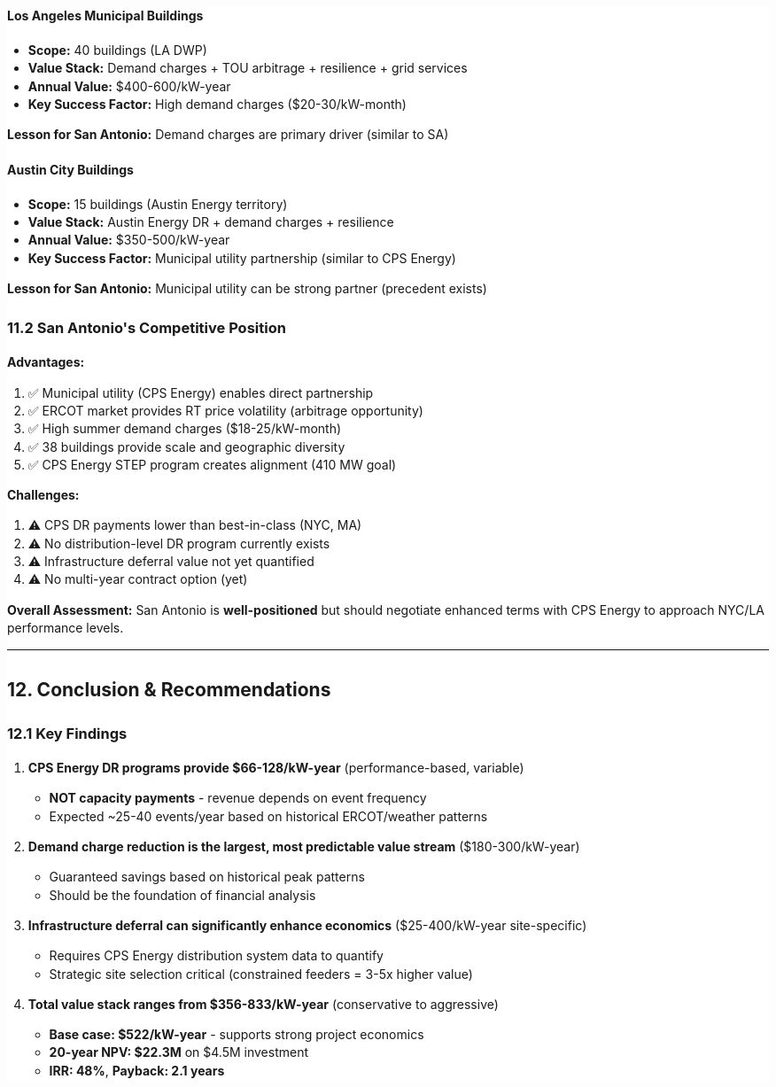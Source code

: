 #### Los Angeles Municipal Buildings
- **Scope:** 40 buildings (LA DWP)
- **Value Stack:** Demand charges + TOU arbitrage + resilience + grid services
- **Annual Value:** $400-600/kW-year
- **Key Success Factor:** High demand charges ($20-30/kW-month)

**Lesson for San Antonio:** Demand charges are primary driver (similar to SA)

#### Austin City Buildings
- **Scope:** 15 buildings (Austin Energy territory)
- **Value Stack:** Austin Energy DR + demand charges + resilience
- **Annual Value:** $350-500/kW-year
- **Key Success Factor:** Municipal utility partnership (similar to CPS Energy)

**Lesson for San Antonio:** Municipal utility can be strong partner (precedent exists)

### 11.2 San Antonio's Competitive Position

**Advantages:**
1. ✅ Municipal utility (CPS Energy) enables direct partnership
2. ✅ ERCOT market provides RT price volatility (arbitrage opportunity)
3. ✅ High summer demand charges ($18-25/kW-month)
4. ✅ 38 buildings provide scale and geographic diversity
5. ✅ CPS Energy STEP program creates alignment (410 MW goal)

**Challenges:**
1. ⚠️ CPS DR payments lower than best-in-class (NYC, MA)
2. ⚠️ No distribution-level DR program currently exists
3. ⚠️ Infrastructure deferral value not yet quantified
4. ⚠️ No multi-year contract option (yet)

**Overall Assessment:** San Antonio is **well-positioned** but should negotiate enhanced terms with CPS Energy to approach NYC/LA performance levels.

---

## 12. Conclusion & Recommendations

### 12.1 Key Findings

1. **CPS Energy DR programs provide $66-128/kW-year** (performance-based, variable)
   - **NOT capacity payments** - revenue depends on event frequency
   - Expected ~25-40 events/year based on historical ERCOT/weather patterns

2. **Demand charge reduction is the largest, most predictable value stream** ($180-300/kW-year)
   - Guaranteed savings based on historical peak patterns
   - Should be the foundation of financial analysis

3. **Infrastructure deferral can significantly enhance economics** ($25-400/kW-year site-specific)
   - Requires CPS Energy distribution system data to quantify
   - Strategic site selection critical (constrained feeders = 3-5x higher value)

4. **Total value stack ranges from $356-833/kW-year** (conservative to aggressive)
   - **Base case: $522/kW-year** - supports strong project economics
   - **20-year NPV: $22.3M** on $4.5M investment
   - **IRR: 48%**, **Payback: 2.1 years**
